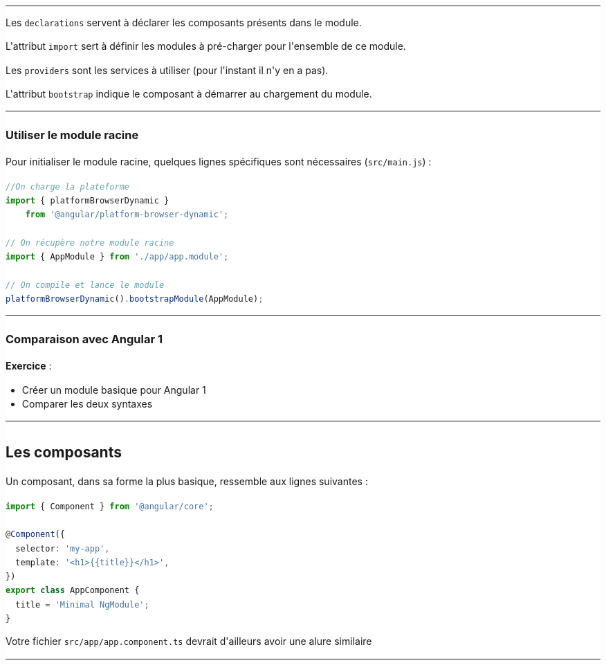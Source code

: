 
---

Les `declarations` servent à déclarer les composants présents dans le module.

L'attribut `import` sert à définir les modules à pré-charger pour l'ensemble de ce module.

Les `providers` sont les services à utiliser (pour l'instant il n'y en a pas).

L'attribut `bootstrap` indique le composant à démarrer au chargement du module.

---

### Utiliser le module racine

Pour initialiser le module racine, quelques lignes spécifiques sont nécessaires (`src/main.js`) :

```typescript
//On charge la plateforme
import { platformBrowserDynamic } 
	from '@angular/platform-browser-dynamic';

// On récupère notre module racine
import { AppModule } from './app/app.module';

// On compile et lance le module
platformBrowserDynamic().bootstrapModule(AppModule);
```

---

### Comparaison avec Angular 1

**Exercice** :

* Créer un module basique pour Angular 1
* Comparer les deux syntaxes

---

## Les composants

Un composant, dans sa forme la plus basique, ressemble aux lignes suivantes :

```typescript
import { Component } from '@angular/core';

@Component({
  selector: 'my-app',
  template: '<h1>{{title}}</h1>',
})
export class AppComponent {
  title = 'Minimal NgModule';
}
```

Votre fichier `src/app/app.component.ts` devrait d'ailleurs avoir une alure similaire

---